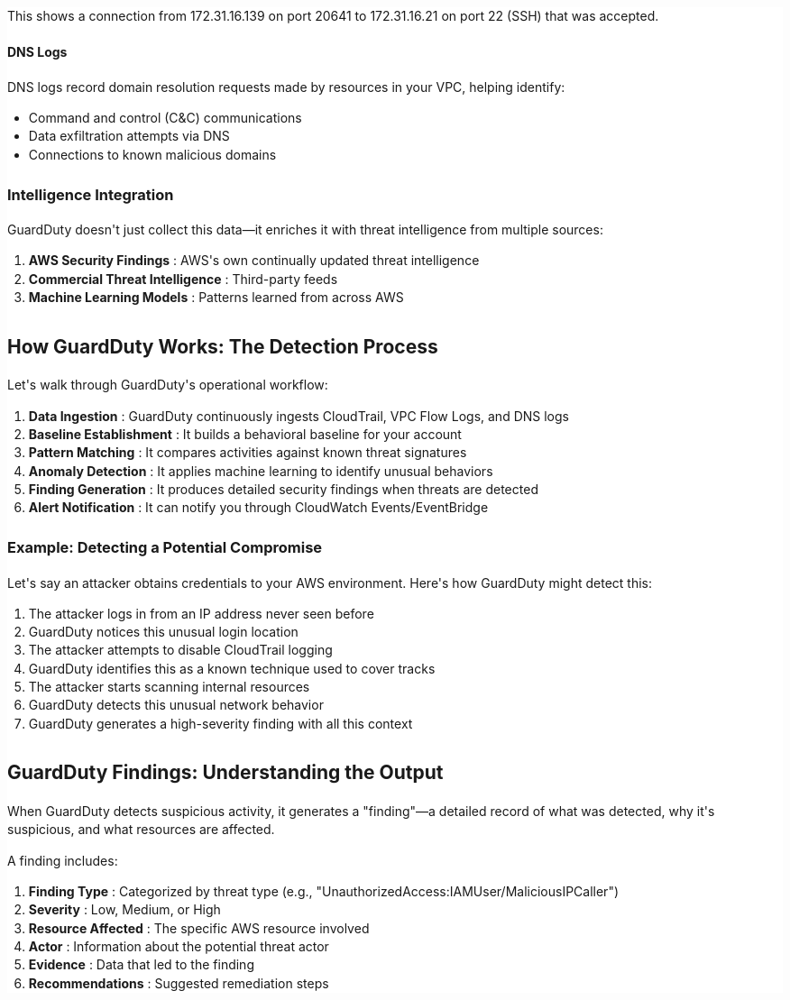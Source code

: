 This shows a connection from 172.31.16.139 on port 20641 to 172.31.16.21 on port 22 (SSH) that was accepted.

#### DNS Logs

DNS logs record domain resolution requests made by resources in your VPC, helping identify:

* Command and control (C&C) communications
* Data exfiltration attempts via DNS
* Connections to known malicious domains

### Intelligence Integration

GuardDuty doesn't just collect this data—it enriches it with threat intelligence from multiple sources:

1. **AWS Security Findings** : AWS's own continually updated threat intelligence
2. **Commercial Threat Intelligence** : Third-party feeds
3. **Machine Learning Models** : Patterns learned from across AWS

## How GuardDuty Works: The Detection Process

Let's walk through GuardDuty's operational workflow:

1. **Data Ingestion** : GuardDuty continuously ingests CloudTrail, VPC Flow Logs, and DNS logs
2. **Baseline Establishment** : It builds a behavioral baseline for your account
3. **Pattern Matching** : It compares activities against known threat signatures
4. **Anomaly Detection** : It applies machine learning to identify unusual behaviors
5. **Finding Generation** : It produces detailed security findings when threats are detected
6. **Alert Notification** : It can notify you through CloudWatch Events/EventBridge

### Example: Detecting a Potential Compromise

Let's say an attacker obtains credentials to your AWS environment. Here's how GuardDuty might detect this:

1. The attacker logs in from an IP address never seen before
2. GuardDuty notices this unusual login location
3. The attacker attempts to disable CloudTrail logging
4. GuardDuty identifies this as a known technique used to cover tracks
5. The attacker starts scanning internal resources
6. GuardDuty detects this unusual network behavior
7. GuardDuty generates a high-severity finding with all this context

## GuardDuty Findings: Understanding the Output

When GuardDuty detects suspicious activity, it generates a "finding"—a detailed record of what was detected, why it's suspicious, and what resources are affected.

A finding includes:

1. **Finding Type** : Categorized by threat type (e.g., "UnauthorizedAccess:IAMUser/MaliciousIPCaller")
2. **Severity** : Low, Medium, or High
3. **Resource Affected** : The specific AWS resource involved
4. **Actor** : Information about the potential threat actor
5. **Evidence** : Data that led to the finding
6. **Recommendations** : Suggested remediation steps

